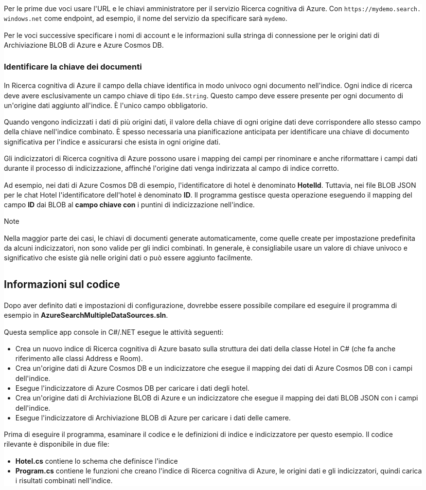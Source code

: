 Per le prime due voci usare l'URL e le chiavi amministratore per il servizio Ricerca cognitiva di Azure. Con `https://mydemo.search.windows.net` come endpoint, ad esempio, il nome del servizio da specificare sarà `mydemo`.

Per le voci successive specificare i nomi di account e le informazioni sulla stringa di connessione per le origini dati di Archiviazione BLOB di Azure e Azure Cosmos DB.

### <a name="identify-the-document-key"></a>Identificare la chiave dei documenti

In Ricerca cognitiva di Azure il campo della chiave identifica in modo univoco ogni documento nell'indice. Ogni indice di ricerca deve avere esclusivamente un campo chiave di tipo `Edm.String`. Questo campo deve essere presente per ogni documento di un'origine dati aggiunto all'indice. È l'unico campo obbligatorio.

Quando vengono indicizzati i dati di più origini dati, il valore della chiave di ogni origine dati deve corrispondere allo stesso campo della chiave nell'indice combinato. È spesso necessaria una pianificazione anticipata per identificare una chiave di documento significativa per l'indice e assicurarsi che esista in ogni origine dati.

Gli indicizzatori di Ricerca cognitiva di Azure possono usare i mapping dei campi per rinominare e anche riformattare i campi dati durante il processo di indicizzazione, affinché l'origine dati venga indirizzata al campo di indice corretto.

Ad esempio, nei dati di Azure Cosmos DB di esempio, l'identificatore di hotel è denominato **HotelId**. Tuttavia, nei file BLOB JSON per le chat Hotel l'identificatore dell'hotel è denominato **ID**. Il programma gestisce questa operazione eseguendo il mapping del campo **ID** dai BLOB al **campo chiave con** i puntini di indicizzazione nell'indice.

> [!NOTE]
> Nella maggior parte dei casi, le chiavi di documenti generate automaticamente, come quelle create per impostazione predefinita da alcuni indicizzatori, non sono valide per gli indici combinati. In generale, è consigliabile usare un valore di chiave univoco e significativo che esiste già nelle origini dati o può essere aggiunto facilmente.

## <a name="understand-the-code"></a>Informazioni sul codice

Dopo aver definito dati e impostazioni di configurazione, dovrebbe essere possibile compilare ed eseguire il programma di esempio in **AzureSearchMultipleDataSources.sln**.

Questa semplice app console in C#/.NET esegue le attività seguenti:
* Crea un nuovo indice di Ricerca cognitiva di Azure basato sulla struttura dei dati della classe Hotel in C# (che fa anche riferimento alle classi Address e Room).
* Crea un'origine dati di Azure Cosmos DB e un indicizzatore che esegue il mapping dei dati di Azure Cosmos DB con i campi dell'indice.
* Esegue l'indicizzatore di Azure Cosmos DB per caricare i dati degli hotel.
* Crea un'origine dati di Archiviazione BLOB di Azure e un indicizzatore che esegue il mapping dei dati BLOB JSON con i campi dell'indice.
* Esegue l'indicizzatore di Archiviazione BLOB di Azure per caricare i dati delle camere.

 Prima di eseguire il programma, esaminare il codice e le definizioni di indice e indicizzatore per questo esempio. Il codice rilevante è disponibile in due file:

  + **Hotel.cs** contiene lo schema che definisce l'indice
  + **Program.cs** contiene le funzioni che creano l'indice di Ricerca cognitiva di Azure, le origini dati e gli indicizzatori, quindi carica i risultati combinati nell'indice.
